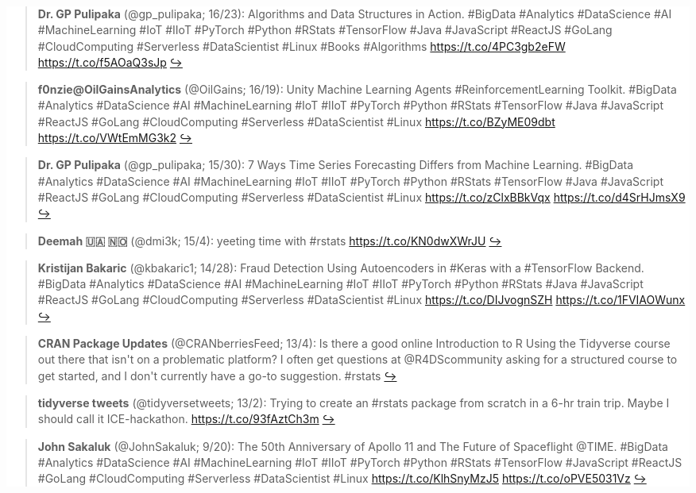 > **Dr. GP Pulipaka** (@gp_pulipaka; 16/23): Algorithms and Data Structures in Action. #BigData #Analytics #DataScience #AI #MachineLearning #IoT #IIoT #PyTorch #Python #RStats #TensorFlow #Java #JavaScript #ReactJS #GoLang #CloudComputing #Serverless #DataScientist #Linux #Books #Algorithms 
https://t.co/4PC3gb2eFW https://t.co/f5AOaQ3sJp  [&#8618;](https://twitter.com/dataandme/status/1152654702544207873)




> **f0nzie@OilGainsAnalytics** (@OilGains; 16/19): Unity Machine Learning Agents #ReinforcementLearning Toolkit. #BigData #Analytics #DataScience #AI #MachineLearning #IoT #IIoT #PyTorch #Python #RStats #TensorFlow #Java #JavaScript #ReactJS #GoLang #CloudComputing #Serverless #DataScientist #Linux 
https://t.co/BZyME09dbt https://t.co/VWtEmMG3k2  [&#8618;](https://twitter.com/dataandme/status/1152636174487285765)




> **Dr. GP Pulipaka** (@gp_pulipaka; 15/30): 7 Ways Time Series Forecasting Differs from Machine Learning. #BigData #Analytics #DataScience #AI #MachineLearning #IoT #IIoT #PyTorch #Python #RStats #TensorFlow #Java #JavaScript #ReactJS #GoLang #CloudComputing #Serverless #DataScientist #Linux 
https://t.co/zClxBBkVqx https://t.co/d4SrHJmsX9  [&#8618;](https://twitter.com/dataandme/status/1152633049244299266)




> **Deemah 🇺🇦  🇳🇴** (@dmi3k; 15/4): yeeting time with #rstats https://t.co/KN0dwXWrJU  [&#8618;](https://twitter.com/dataandme/status/1152637094755520512)




> **Kristijan Bakaric** (@kbakaric1; 14/28): Fraud Detection Using Autoencoders in #Keras with a #TensorFlow Backend. #BigData #Analytics #DataScience #AI #MachineLearning #IoT #IIoT #PyTorch #Python #RStats #Java #JavaScript #ReactJS #GoLang #CloudComputing #Serverless #DataScientist #Linux 
https://t.co/DIJvognSZH https://t.co/1FVIAOWunx  [&#8618;](https://twitter.com/dataandme/status/1152621463414853632)




> **CRAN Package Updates** (@CRANberriesFeed; 13/4): Is there a good online Introduction to R Using the Tidyverse course out there that isn't on a problematic platform? I often get questions at @R4DScommunity asking for a structured course to get started, and I don't currently have a go-to suggestion. #rstats  [&#8618;](https://twitter.com/dataandme/status/1152618459915870209)




> **tidyverse tweets** (@tidyversetweets; 13/2): Trying to create an #rstats package from scratch in a 6-hr train trip. Maybe I should call it ICE-hackathon. https://t.co/93fAztCh3m  [&#8618;](https://twitter.com/dataandme/status/1152629382047047680)




> **John Sakaluk** (@JohnSakaluk; 9/20): The 50th Anniversary of Apollo 11 and The Future of Spaceflight @TIME. #BigData #Analytics #DataScience #AI #MachineLearning #IoT #IIoT #PyTorch #Python #RStats #TensorFlow #JavaScript #ReactJS #GoLang #CloudComputing #Serverless #DataScientist #Linux 
https://t.co/KlhSnyMzJ5 https://t.co/oPVE5031Vz  [&#8618;](https://twitter.com/dataandme/status/1152678595392761856)


